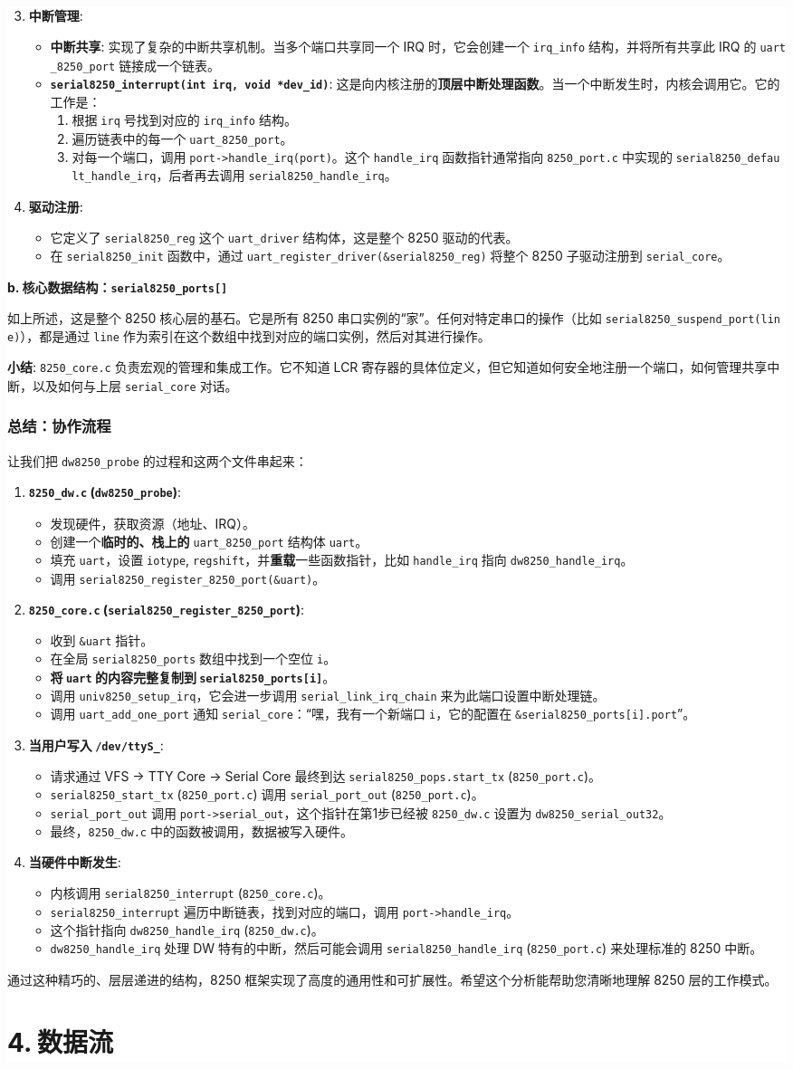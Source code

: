 3.  **中断管理**:
    *   **中断共享**: 实现了复杂的中断共享机制。当多个端口共享同一个 IRQ 时，它会创建一个 `irq_info` 结构，并将所有共享此 IRQ 的 `uart_8250_port` 链接成一个链表。
    *   **`serial8250_interrupt(int irq, void *dev_id)`**: 这是向内核注册的**顶层中断处理函数**。当一个中断发生时，内核会调用它。它的工作是：
        1.  根据 `irq` 号找到对应的 `irq_info` 结构。
        2.  遍历链表中的每一个 `uart_8250_port`。
        3.  对每一个端口，调用 `port->handle_irq(port)`。这个 `handle_irq` 函数指针通常指向 `8250_port.c` 中实现的 `serial8250_default_handle_irq`，后者再去调用 `serial8250_handle_irq`。

4.  **驱动注册**:
    *   它定义了 `serial8250_reg` 这个 `uart_driver` 结构体，这是整个 8250 驱动的代表。
    *   在 `serial8250_init` 函数中，通过 `uart_register_driver(&serial8250_reg)` 将整个 8250 子驱动注册到 `serial_core`。

**b. 核心数据结构：`serial8250_ports[]`**

如上所述，这是整个 8250 核心层的基石。它是所有 8250 串口实例的“家”。任何对特定串口的操作（比如 `serial8250_suspend_port(line)`），都是通过 `line` 作为索引在这个数组中找到对应的端口实例，然后对其进行操作。

**小结**: `8250_core.c` 负责宏观的管理和集成工作。它不知道 LCR 寄存器的具体位定义，但它知道如何安全地注册一个端口，如何管理共享中断，以及如何与上层 `serial_core` 对话。

### 总结：协作流程

让我们把 `dw8250_probe` 的过程和这两个文件串起来：

1.  **`8250_dw.c` (`dw8250_probe`)**:
    *   发现硬件，获取资源（地址、IRQ）。
    *   创建一个**临时的、栈上的** `uart_8250_port` 结构体 `uart`。
    *   填充 `uart`，设置 `iotype`, `regshift`，并**重载**一些函数指针，比如 `handle_irq` 指向 `dw8250_handle_irq`。
    *   调用 `serial8250_register_8250_port(&uart)`。

2.  **`8250_core.c` (`serial8250_register_8250_port`)**:
    *   收到 `&uart` 指针。
    *   在全局 `serial8250_ports` 数组中找到一个空位 `i`。
    *   **将 `uart` 的内容完整复制到 `serial8250_ports[i]`**。
    *   调用 `univ8250_setup_irq`，它会进一步调用 `serial_link_irq_chain` 来为此端口设置中断处理链。
    *   调用 `uart_add_one_port` 通知 `serial_core`：“嘿，我有一个新端口 `i`，它的配置在 `&serial8250_ports[i].port`”。

3.  **当用户写入 `/dev/ttyS_`**:
    *   请求通过 VFS -> TTY Core -> Serial Core 最终到达 `serial8250_pops.start_tx` (`8250_port.c`)。
    *   `serial8250_start_tx` (`8250_port.c`) 调用 `serial_port_out` (`8250_port.c`)。
    *   `serial_port_out` 调用 `port->serial_out`，这个指针在第1步已经被 `8250_dw.c` 设置为 `dw8250_serial_out32`。
    *   最终，`8250_dw.c` 中的函数被调用，数据被写入硬件。

4.  **当硬件中断发生**:
    *   内核调用 `serial8250_interrupt` (`8250_core.c`)。
    *   `serial8250_interrupt` 遍历中断链表，找到对应的端口，调用 `port->handle_irq`。
    *   这个指针指向 `dw8250_handle_irq` (`8250_dw.c`)。
    *   `dw8250_handle_irq` 处理 DW 特有的中断，然后可能会调用 `serial8250_handle_irq` (`8250_port.c`) 来处理标准的 8250 中断。

通过这种精巧的、层层递进的结构，8250 框架实现了高度的通用性和可扩展性。希望这个分析能帮助您清晰地理解 8250 层的工作模式。


# 4. 数据流
